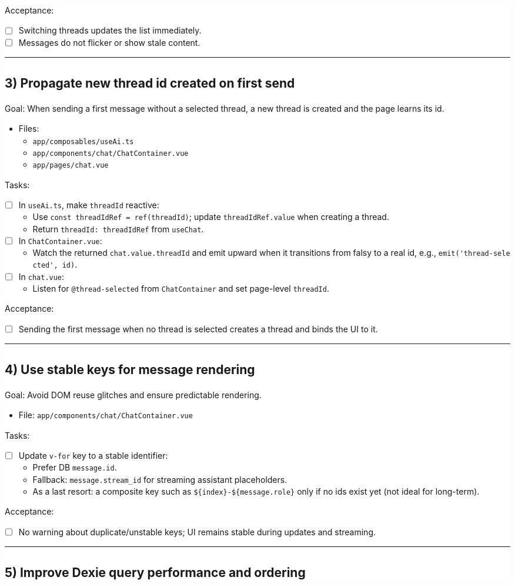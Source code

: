 Acceptance:

-   [ ] Switching threads updates the list immediately.
-   [ ] Messages do not flicker or show stale content.

---

## 3) Propagate new thread id created on first send

Goal: When sending a first message without a selected thread, a new thread is created and the page learns its id.

-   Files:
    -   `app/composables/useAi.ts`
    -   `app/components/chat/ChatContainer.vue`
    -   `app/pages/chat.vue`

Tasks:

-   [ ] In `useAi.ts`, make `threadId` reactive:
    -   Use `const threadIdRef = ref(threadId)`; update `threadIdRef.value` when creating a thread.
    -   Return `threadId: threadIdRef` from `useChat`.
-   [ ] In `ChatContainer.vue`:
    -   Watch the returned `chat.value.threadId` and emit upward when it transitions from falsy to a real id, e.g., `emit('thread-selected', id)`.
-   [ ] In `chat.vue`:
    -   Listen for `@thread-selected` from `ChatContainer` and set page-level `threadId`.

Acceptance:

-   [ ] Sending the first message when no thread is selected creates a thread and binds the UI to it.

---

## 4) Use stable keys for message rendering

Goal: Avoid DOM reuse glitches and ensure predictable rendering.

-   File: `app/components/chat/ChatContainer.vue`

Tasks:

-   [ ] Update `v-for` key to a stable identifier:
    -   Prefer DB `message.id`.
    -   Fallback: `message.stream_id` for streaming assistant placeholders.
    -   As a last resort: a composite key such as `${index}-${message.role}` only if no ids exist yet (not ideal for long-term).

Acceptance:

-   [ ] No warning about duplicate/unstable keys; UI remains stable during updates and streaming.

---

## 5) Improve Dexie query performance and ordering
